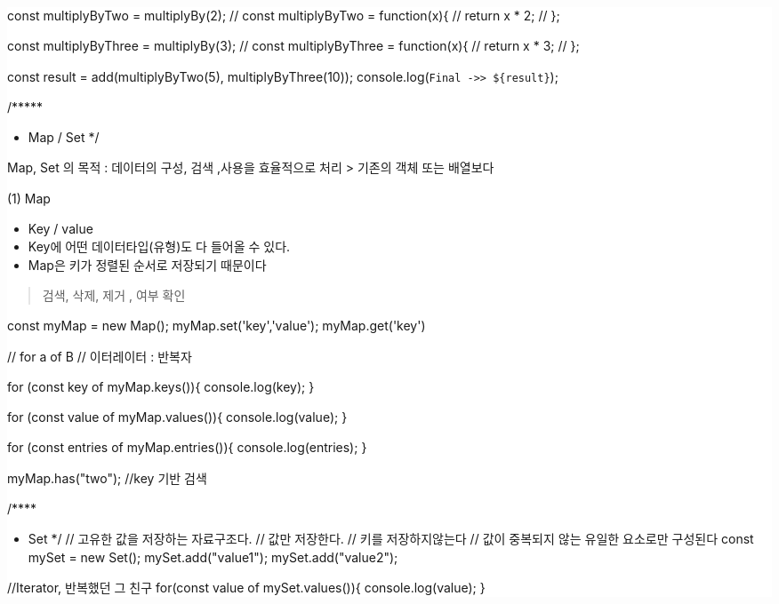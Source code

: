 const multiplyByTwo = multiplyBy(2);
// const multiplyByTwo = function(x){
//     return x * 2;
// };

const multiplyByThree = multiplyBy(3);
// const multiplyByThree = function(x){
//     return x * 3;
// };

const result = add(multiplyByTwo(5), multiplyByThree(10));
console.log(`Final ->> ${result}`);


/*****
 *  Map / Set
 */

Map, Set 의 목적 : 데이터의 구성, 검색 ,사용을 효율적으로 처리 > 기존의 객체 또는 배열보다

(1) Map 
- Key / value
- Key에 어떤 데이터타입(유형)도 다 들어올 수 있다.
- Map은 키가 정렬된 순서로 저장되기 때문이다
> 검색, 삭제, 제거 , 여부 확인

const myMap = new Map();
myMap.set('key','value');
myMap.get('key')

// for a of B
// 이터레이터 : 반복자

for (const key of myMap.keys()){
    console.log(key);
}

for (const value of myMap.values()){
    console.log(value);
}

for (const entries of myMap.entries()){
    console.log(entries);
}

myMap.has("two"); //key 기반 검색

/****
 *  Set
 */
// 고유한 값을 저장하는 자료구조다.
// 값만 저장한다.
// 키를 저장하지않는다
// 값이 중복되지 않는 유일한 요소로만 구성된다
const mySet = new Set();
mySet.add("value1");
mySet.add("value2");


//Iterator, 반복했던 그 친구
for(const value of mySet.values()){
    console.log(value);
}


